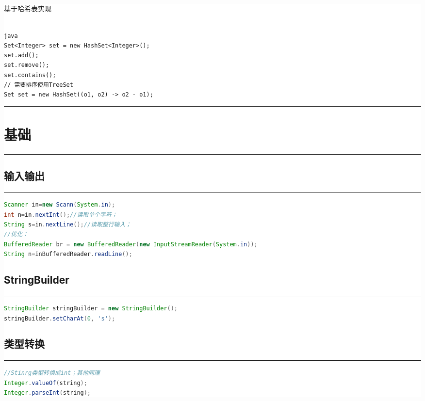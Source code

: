 基于哈希表实现

```

java
Set<Integer> set = new HashSet<Integer>();
set.add();
set.remove();
set.contains();
// 需要排序使用TreeSet
Set set = new HashSet((o1, o2) -> o2 - o1);
```

--- 




# 基础

---

## 输入输出

---

``` Java
Scanner in=new Scann(System.in);
int n=in.nextInt();//读取单个字符；
String s=in.nextLine();//读取整行输入；
//优化：
BufferedReader br = new BufferedReader(new InputStreamReader(System.in));
String n=inBufferedReader.readLine();
```

## StringBuilder

---

```Java
StringBuilder stringBuilder = new StringBuilder();
stringBuilder.setCharAt(0, 's');
```

## 类型转换

---

```Java
//Stinrg类型转换成int；其他同理
Integer.valueOf(string);
Integer.parseInt(string);
```

